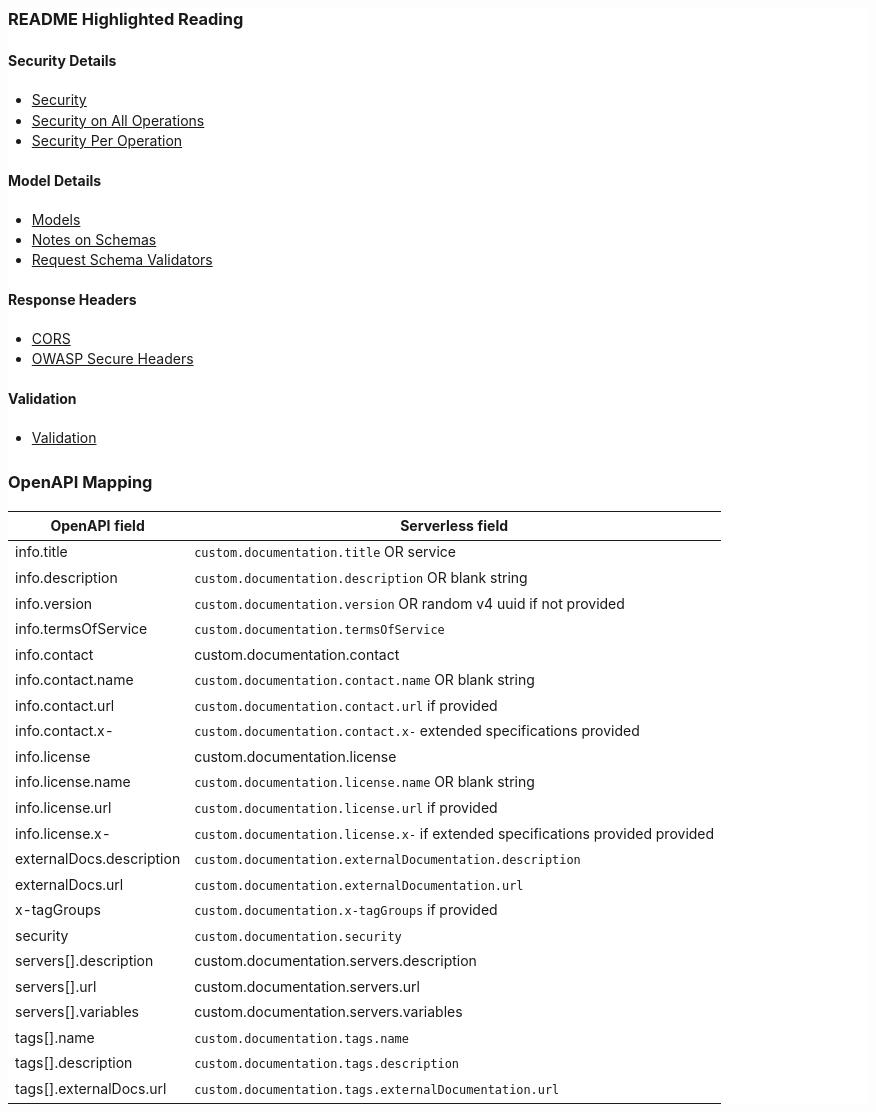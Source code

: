 ### README Highlighted Reading

#### Security Details

- [Security](#securityschemes)
- [Security on All Operations](#security-on-each-operation)
- [Security Per Operation](#security)

#### Model Details

- [Models](#models)
- [Notes on Schemas](#notes-on-schemas)
- [Request Schema Validators](#serverless-request-schema-validators)

#### Response Headers

- [CORS](#cors)
- [OWASP Secure Headers](#owasp)

#### Validation

- [Validation](#validator)

### OpenAPI Mapping

| OpenAPI field                                             | Serverless field                                                                                                                                      |
| --------------------------------------------------------- | ----------------------------------------------------------------------------------------------------------------------------------------------------- |
| info.title                                                | `custom.documentation.title` OR service                                                                                                               |
| info.description                                          | `custom.documentation.description` OR blank string                                                                                                    |
| info.version                                              | `custom.documentation.version` OR random v4 uuid if not provided                                                                                      |
| info.termsOfService                                       | `custom.documentation.termsOfService`                                                                                                                 |
| info.contact                                              | custom.documentation.contact                                                                                                                          |
| info.contact.name                                         | `custom.documentation.contact.name` OR blank string                                                                                                   |
| info.contact.url                                          | `custom.documentation.contact.url` if provided                                                                                                        |
| info.contact.x-                                           | `custom.documentation.contact.x-` extended specifications provided                                                                                    |
| info.license                                              | custom.documentation.license                                                                                                                          |
| info.license.name                                         | `custom.documentation.license.name` OR blank string                                                                                                   |
| info.license.url                                          | `custom.documentation.license.url` if provided                                                                                                        |
| info.license.x-                                           | `custom.documentation.license.x-` if extended specifications provided provided                                                                        |
| externalDocs.description                                  | `custom.documentation.externalDocumentation.description `                                                                                             |
| externalDocs.url                                          | `custom.documentation.externalDocumentation.url`                                                                                                      |
| x-tagGroups                                               | `custom.documentation.x-tagGroups` if provided                                                                                                        |
| security                                                  | `custom.documentation.security`                                                                                                                       |
| servers[].description                                     | custom.documentation.servers.description                                                                                                              |
| servers[].url                                             | custom.documentation.servers.url                                                                                                                      |
| servers[].variables                                       | custom.documentation.servers.variables                                                                                                                |
| tags[].name                                               | `custom.documentation.tags.name`                                                                                                                      |
| tags[].description                                        | `custom.documentation.tags.description`                                                                                                               |
| tags[].externalDocs.url                                   | `custom.documentation.tags.externalDocumentation.url`                                                                                                 |